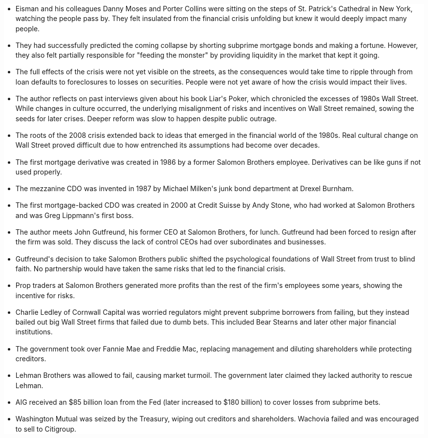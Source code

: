 

- Eisman and his colleagues Danny Moses and Porter Collins were sitting on the steps of St. Patrick's Cathedral in New York, watching the people pass by. They felt insulated from the financial crisis unfolding but knew it would deeply impact many people. 

- They had successfully predicted the coming collapse by shorting subprime mortgage bonds and making a fortune. However, they also felt partially responsible for "feeding the monster" by providing liquidity in the market that kept it going. 

- The full effects of the crisis were not yet visible on the streets, as the consequences would take time to ripple through from loan defaults to foreclosures to losses on securities. People were not yet aware of how the crisis would impact their lives. 

- The author reflects on past interviews given about his book Liar's Poker, which chronicled the excesses of 1980s Wall Street. While changes in culture occurred, the underlying misalignment of risks and incentives on Wall Street remained, sowing the seeds for later crises. Deeper reform was slow to happen despite public outrage.

- The roots of the 2008 crisis extended back to ideas that emerged in the financial world of the 1980s. Real cultural change on Wall Street proved difficult due to how entrenched its assumptions had become over decades.

 

- The first mortgage derivative was created in 1986 by a former Salomon Brothers employee. Derivatives can be like guns if not used properly. 

- The mezzanine CDO was invented in 1987 by Michael Milken's junk bond department at Drexel Burnham. 

- The first mortgage-backed CDO was created in 2000 at Credit Suisse by Andy Stone, who had worked at Salomon Brothers and was Greg Lippmann's first boss. 

- The author meets John Gutfreund, his former CEO at Salomon Brothers, for lunch. Gutfreund had been forced to resign after the firm was sold. They discuss the lack of control CEOs had over subordinates and businesses. 

- Gutfreund's decision to take Salomon Brothers public shifted the psychological foundations of Wall Street from trust to blind faith. No partnership would have taken the same risks that led to the financial crisis. 

- Prop traders at Salomon Brothers generated more profits than the rest of the firm's employees some years, showing the incentive for risks. 

- Charlie Ledley of Cornwall Capital was worried regulators might prevent subprime borrowers from failing, but they instead bailed out big Wall Street firms that failed due to dumb bets. This included Bear Stearns and later other major financial institutions.

 

- The government took over Fannie Mae and Freddie Mac, replacing management and diluting shareholders while protecting creditors. 

- Lehman Brothers was allowed to fail, causing market turmoil. The government later claimed they lacked authority to rescue Lehman.

- AIG received an $85 billion loan from the Fed (later increased to $180 billion) to cover losses from subprime bets. 

- Washington Mutual was seized by the Treasury, wiping out creditors and shareholders. Wachovia failed and was encouraged to sell to Citigroup. 
